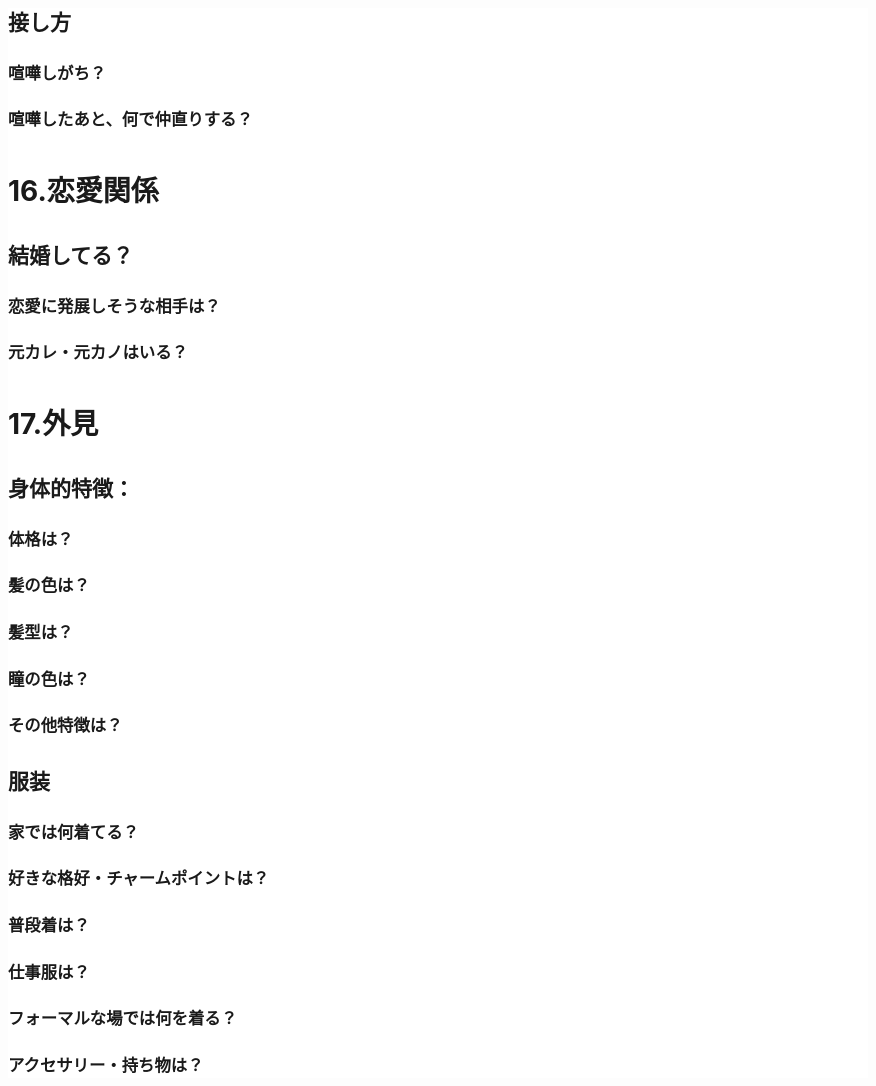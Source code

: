 ## 接し方
### 喧嘩しがち？
### 喧嘩したあと、何で仲直りする？
# 16.恋愛関係
## 結婚してる？
### 恋愛に発展しそうな相手は？
### 元カレ・元カノはいる？
# 17.外見
## 身体的特徴：
### 体格は？
### 髪の色は？
### 髪型は？
### 瞳の色は？
### その他特徴は？
## 服装
### 家では何着てる？
### 好きな格好・チャームポイントは？
### 普段着は？
### 仕事服は？
### フォーマルな場では何を着る？
### アクセサリー・持ち物は？
